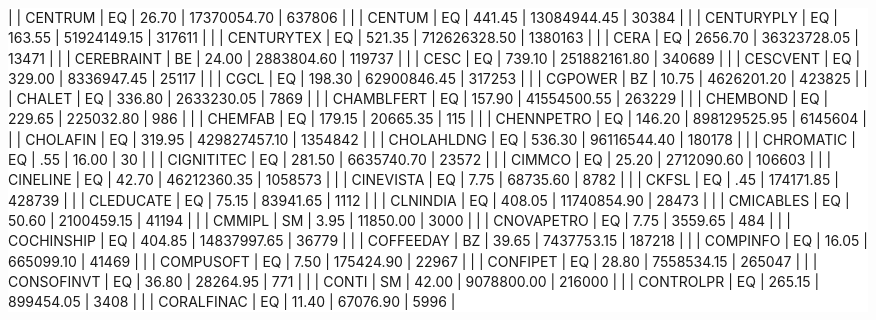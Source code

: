 |  | CENTRUM | EQ | 26.70 | 17370054.70 | 637806 |
|  | CENTUM | EQ | 441.45 | 13084944.45 | 30384 |
|  | CENTURYPLY | EQ | 163.55 | 51924149.15 | 317611 |
|  | CENTURYTEX | EQ | 521.35 | 712626328.50 | 1380163 |
|  | CERA | EQ | 2656.70 | 36323728.05 | 13471 |
|  | CEREBRAINT | BE | 24.00 | 2883804.60 | 119737 |
|  | CESC | EQ | 739.10 | 251882161.80 | 340689 |
|  | CESCVENT | EQ | 329.00 | 8336947.45 | 25117 |
|  | CGCL | EQ | 198.30 | 62900846.45 | 317253 |
|  | CGPOWER | BZ | 10.75 | 4626201.20 | 423825 |
|  | CHALET | EQ | 336.80 | 2633230.05 | 7869 |
|  | CHAMBLFERT | EQ | 157.90 | 41554500.55 | 263229 |
|  | CHEMBOND | EQ | 229.65 | 225032.80 | 986 |
|  | CHEMFAB | EQ | 179.15 | 20665.35 | 115 |
|  | CHENNPETRO | EQ | 146.20 | 898129525.95 | 6145604 |
|  | CHOLAFIN | EQ | 319.95 | 429827457.10 | 1354842 |
|  | CHOLAHLDNG | EQ | 536.30 | 96116544.40 | 180178 |
|  | CHROMATIC | EQ | .55 | 16.00 | 30 |
|  | CIGNITITEC | EQ | 281.50 | 6635740.70 | 23572 |
|  | CIMMCO | EQ | 25.20 | 2712090.60 | 106603 |
|  | CINELINE | EQ | 42.70 | 46212360.35 | 1058573 |
|  | CINEVISTA | EQ | 7.75 | 68735.60 | 8782 |
|  | CKFSL | EQ | .45 | 174171.85 | 428739 |
|  | CLEDUCATE | EQ | 75.15 | 83941.65 | 1112 |
|  | CLNINDIA | EQ | 408.05 | 11740854.90 | 28473 |
|  | CMICABLES | EQ | 50.60 | 2100459.15 | 41194 |
|  | CMMIPL | SM | 3.95 | 11850.00 | 3000 |
|  | CNOVAPETRO | EQ | 7.75 | 3559.65 | 484 |
|  | COCHINSHIP | EQ | 404.85 | 14837997.65 | 36779 |
|  | COFFEEDAY | BZ | 39.65 | 7437753.15 | 187218 |
|  | COMPINFO | EQ | 16.05 | 665099.10 | 41469 |
|  | COMPUSOFT | EQ | 7.50 | 175424.90 | 22967 |
|  | CONFIPET | EQ | 28.80 | 7558534.15 | 265047 |
|  | CONSOFINVT | EQ | 36.80 | 28264.95 | 771 |
|  | CONTI | SM | 42.00 | 9078800.00 | 216000 |
|  | CONTROLPR | EQ | 265.15 | 899454.05 | 3408 |
|  | CORALFINAC | EQ | 11.40 | 67076.90 | 5996 |